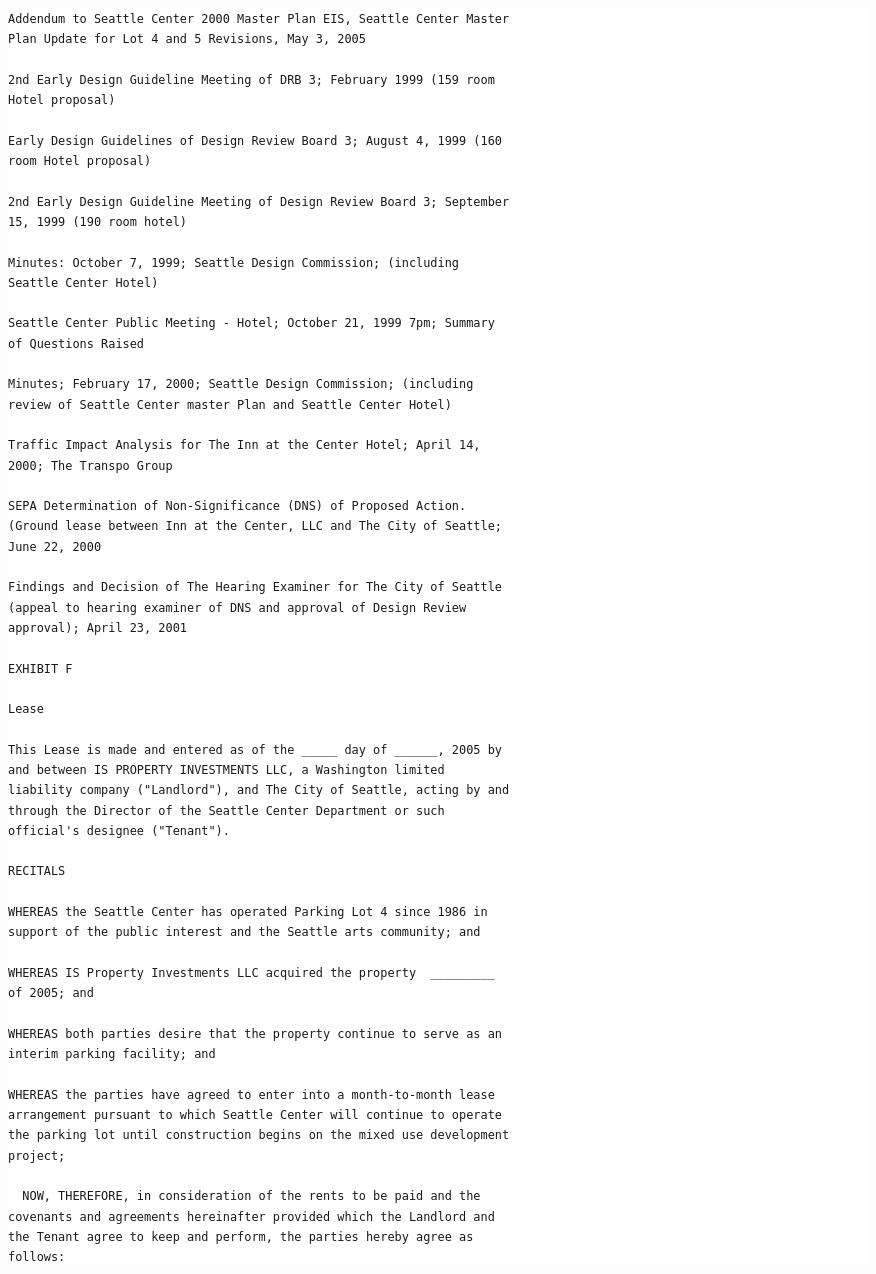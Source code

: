     Addendum to Seattle Center 2000 Master Plan EIS, Seattle Center Master  
    Plan Update for Lot 4 and 5 Revisions, May 3, 2005  
  
    2nd Early Design Guideline Meeting of DRB 3; February 1999 (159 room  
    Hotel proposal)  
  
    Early Design Guidelines of Design Review Board 3; August 4, 1999 (160  
    room Hotel proposal)  
  
    2nd Early Design Guideline Meeting of Design Review Board 3; September  
    15, 1999 (190 room hotel)  
  
    Minutes: October 7, 1999; Seattle Design Commission; (including  
    Seattle Center Hotel)  
  
    Seattle Center Public Meeting - Hotel; October 21, 1999 7pm; Summary  
    of Questions Raised  
  
    Minutes; February 17, 2000; Seattle Design Commission; (including  
    review of Seattle Center master Plan and Seattle Center Hotel)  
  
    Traffic Impact Analysis for The Inn at the Center Hotel; April 14,  
    2000; The Transpo Group  
  
    SEPA Determination of Non-Significance (DNS) of Proposed Action.  
    (Ground lease between Inn at the Center, LLC and The City of Seattle;  
    June 22, 2000  
  
    Findings and Decision of The Hearing Examiner for The City of Seattle  
    (appeal to hearing examiner of DNS and approval of Design Review  
    approval); April 23, 2001  
  
    EXHIBIT F  
  
    Lease  
  
    This Lease is made and entered as of the _____ day of ______, 2005 by  
    and between IS PROPERTY INVESTMENTS LLC, a Washington limited  
    liability company ("Landlord"), and The City of Seattle, acting by and  
    through the Director of the Seattle Center Department or such  
    official's designee ("Tenant").  
  
    RECITALS  
  
    WHEREAS the Seattle Center has operated Parking Lot 4 since 1986 in  
    support of the public interest and the Seattle arts community; and  
  
    WHEREAS IS Property Investments LLC acquired the property  _________  
    of 2005; and  
  
    WHEREAS both parties desire that the property continue to serve as an  
    interim parking facility; and  
  
    WHEREAS the parties have agreed to enter into a month-to-month lease  
    arrangement pursuant to which Seattle Center will continue to operate  
    the parking lot until construction begins on the mixed use development  
    project;  
  
      NOW, THEREFORE, in consideration of the rents to be paid and the  
    covenants and agreements hereinafter provided which the Landlord and  
    the Tenant agree to keep and perform, the parties hereby agree as  
    follows:  
  
